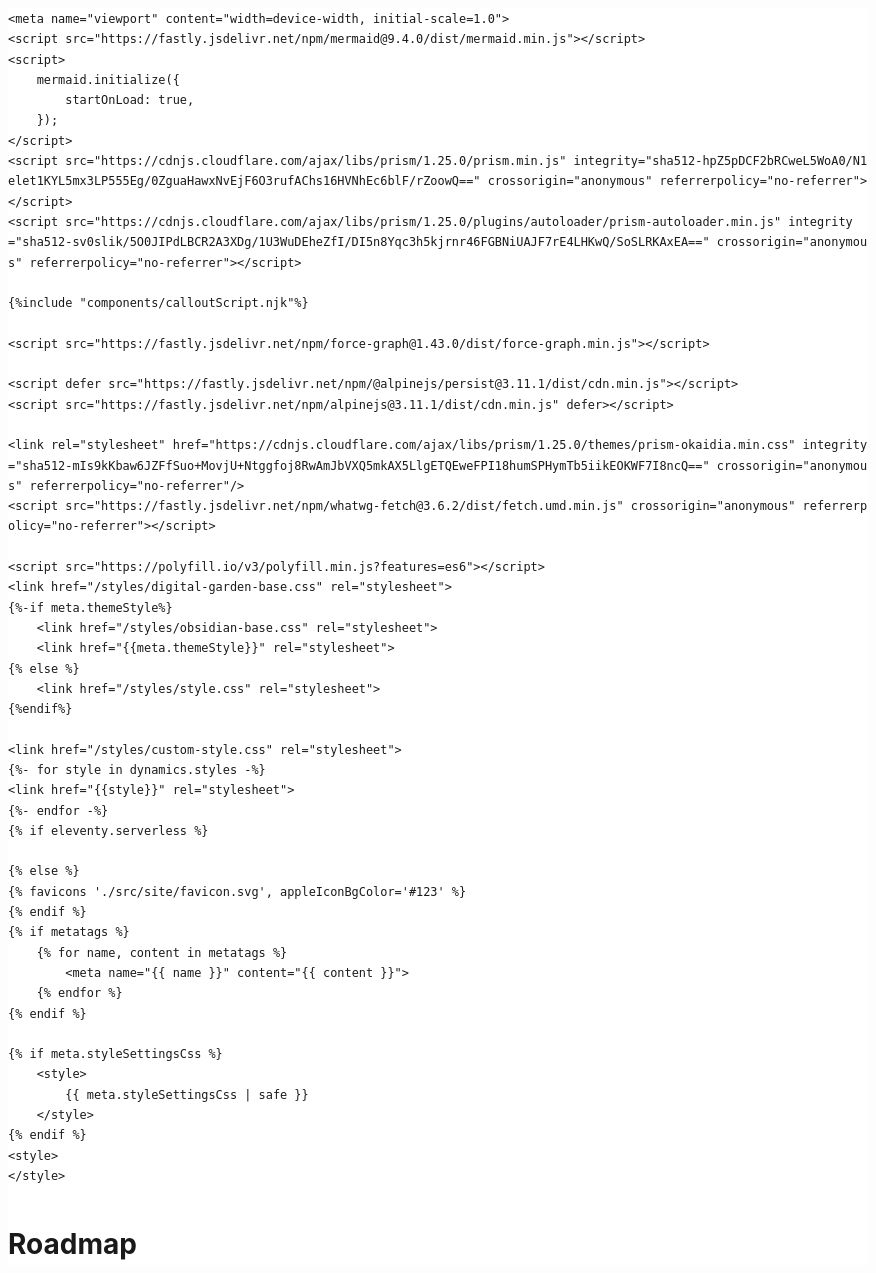 ```
<meta name="viewport" content="width=device-width, initial-scale=1.0">
<script src="https://fastly.jsdelivr.net/npm/mermaid@9.4.0/dist/mermaid.min.js"></script>
<script>
    mermaid.initialize({
        startOnLoad: true,
    });
</script>
<script src="https://cdnjs.cloudflare.com/ajax/libs/prism/1.25.0/prism.min.js" integrity="sha512-hpZ5pDCF2bRCweL5WoA0/N1elet1KYL5mx3LP555Eg/0ZguaHawxNvEjF6O3rufAChs16HVNhEc6blF/rZoowQ==" crossorigin="anonymous" referrerpolicy="no-referrer"></script>
<script src="https://cdnjs.cloudflare.com/ajax/libs/prism/1.25.0/plugins/autoloader/prism-autoloader.min.js" integrity="sha512-sv0slik/5O0JIPdLBCR2A3XDg/1U3WuDEheZfI/DI5n8Yqc3h5kjrnr46FGBNiUAJF7rE4LHKwQ/SoSLRKAxEA==" crossorigin="anonymous" referrerpolicy="no-referrer"></script>

{%include "components/calloutScript.njk"%}

<script src="https://fastly.jsdelivr.net/npm/force-graph@1.43.0/dist/force-graph.min.js"></script>

<script defer src="https://fastly.jsdelivr.net/npm/@alpinejs/persist@3.11.1/dist/cdn.min.js"></script>
<script src="https://fastly.jsdelivr.net/npm/alpinejs@3.11.1/dist/cdn.min.js" defer></script>

<link rel="stylesheet" href="https://cdnjs.cloudflare.com/ajax/libs/prism/1.25.0/themes/prism-okaidia.min.css" integrity="sha512-mIs9kKbaw6JZFfSuo+MovjU+Ntggfoj8RwAmJbVXQ5mkAX5LlgETQEweFPI18humSPHymTb5iikEOKWF7I8ncQ==" crossorigin="anonymous" referrerpolicy="no-referrer"/>
<script src="https://fastly.jsdelivr.net/npm/whatwg-fetch@3.6.2/dist/fetch.umd.min.js" crossorigin="anonymous" referrerpolicy="no-referrer"></script>

<script src="https://polyfill.io/v3/polyfill.min.js?features=es6"></script>
<link href="/styles/digital-garden-base.css" rel="stylesheet">
{%-if meta.themeStyle%}
    <link href="/styles/obsidian-base.css" rel="stylesheet">
    <link href="{{meta.themeStyle}}" rel="stylesheet">
{% else %}
    <link href="/styles/style.css" rel="stylesheet">
{%endif%}

<link href="/styles/custom-style.css" rel="stylesheet">
{%- for style in dynamics.styles -%}
<link href="{{style}}" rel="stylesheet">
{%- endfor -%}
{% if eleventy.serverless %}

{% else %}
{% favicons './src/site/favicon.svg', appleIconBgColor='#123' %}
{% endif %}
{% if metatags %}
    {% for name, content in metatags %}
        <meta name="{{ name }}" content="{{ content }}">
    {% endfor %}
{% endif %}

{% if meta.styleSettingsCss %}
    <style>
        {{ meta.styleSettingsCss | safe }}
    </style>
{% endif %}
<style>
</style>
```
# Roadmap
